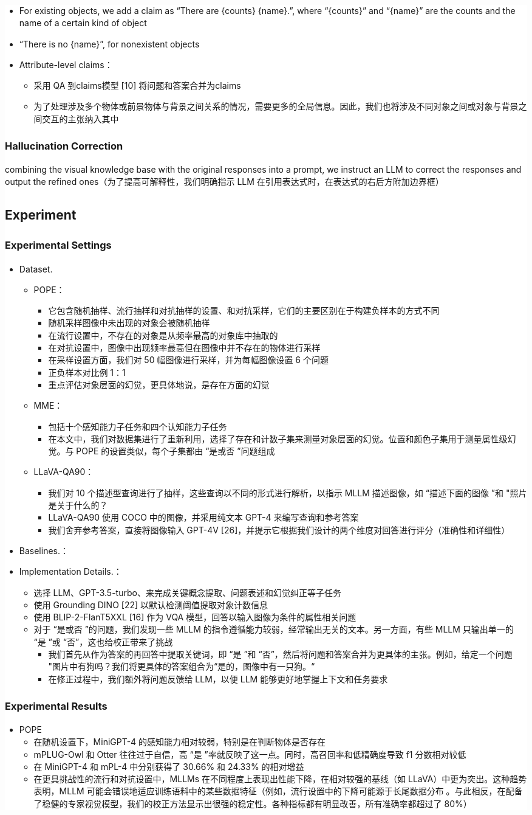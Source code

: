   - For existing objects, we add a claim as “There are {counts} {name}.”, where “{counts}” and “{name}” are the counts and the name of a certain kind of object
  - “There is no {name}”, for nonexistent objects

- Attribute-level claims：

  - 采用 QA 到claims模型 [10] 将问题和答案合并为claims

  - 为了处理涉及多个物体或前景物体与背景之间关系的情况，需要更多的全局信息。因此，我们也将涉及不同对象之间或对象与背景之间交互的主张纳入其中



### Hallucination Correction

combining the visual knowledge base with the original responses into a prompt, we instruct an LLM to correct the responses and output the refined ones（为了提高可解释性，我们明确指示 LLM 在引用表达式时，在表达式的右后方附加边界框）



## Experiment

### Experimental Settings

- Dataset. 

  - POPE：
    - 它包含随机抽样、流行抽样和对抗抽样的设置、和对抗采样，它们的主要区别在于构建负样本的方式不同
    - 随机采样图像中未出现的对象会被随机抽样
    - 在流行设置中，不存在的对象是从频率最高的对象库中抽取的
    - 在对抗设置中，图像中出现频率最高但在图像中并不存在的物体进行采样
    - 在采样设置方面，我们对 50 幅图像进行采样，并为每幅图像设置 6 个问题
    - 正负样本对比例 1：1
    - 重点评估对象层面的幻觉，更具体地说，是存在方面的幻觉

  - MME：
    - 包括十个感知能力子任务和四个认知能力子任务
    - 在本文中，我们对数据集进行了重新利用，选择了存在和计数子集来测量对象层面的幻觉。位置和颜色子集用于测量属性级幻觉。与 POPE 的设置类似，每个子集都由 “是或否 ”问题组成

  - LLaVA-QA90：
    - 我们对 10 个描述型查询进行了抽样，这些查询以不同的形式进行解析，以指示 MLLM 描述图像，如 “描述下面的图像 ”和 "照片是关于什么的？
    - LLaVA-QA90 使用 COCO  中的图像，并采用纯文本 GPT-4  来编写查询和参考答案
    - 我们舍弃参考答案，直接将图像输入 GPT-4V [26]，并提示它根据我们设计的两个维度对回答进行评分（准确性和详细性）

- Baselines.：

- Implementation Details.：

  - 选择 LLM、GPT-3.5-turbo、来完成关键概念提取、问题表述和幻觉纠正等子任务
  - 使用 Grounding DINO [22] 以默认检测阈值提取对象计数信息
  - 使用 BLIP-2-FlanT5XXL [16] 作为 VQA 模型，回答以输入图像为条件的属性相关问题
  - 对于 “是或否 ”的问题，我们发现一些 MLLM 的指令遵循能力较弱，经常输出无关的文本。另一方面，有些 MLLM 只输出单一的 “是 ”或 “否”，这也给校正带来了挑战
    - 我们首先从作为答案的再回答中提取关键词，即 “是 ”和 “否”，然后将问题和答案合并为更具体的主张。例如，给定一个问题 "图片中有狗吗？我们将更具体的答案组合为“是的，图像中有一只狗。“
    - 在修正过程中，我们额外将问题反馈给 LLM，以便 LLM 能够更好地掌握上下文和任务要求

### Experimental Results

- POPE
  - 在随机设置下，MiniGPT-4 的感知能力相对较弱，特别是在判断物体是否存在
  - mPLUG-Owl 和 Otter 往往过于自信，高 “是 ”率就反映了这一点。同时，高召回率和低精确度导致 f1 分数相对较低
  - 在 MiniGPT-4 和 mPL-4 中分别获得了 30.66% 和 24.33% 的相对增益
  - 在更具挑战性的流行和对抗设置中，MLLMs 在不同程度上表现出性能下降，在相对较强的基线（如 LLaVA）中更为突出。这种趋势表明，MLLM 可能会错误地适应训练语料中的某些数据特征（例如，流行设置中的下降可能源于长尾数据分布 。与此相反，在配备了稳健的专家视觉模型，我们的校正方法显示出很强的稳定性。各种指标都有明显改善，所有准确率都超过了 80%）
